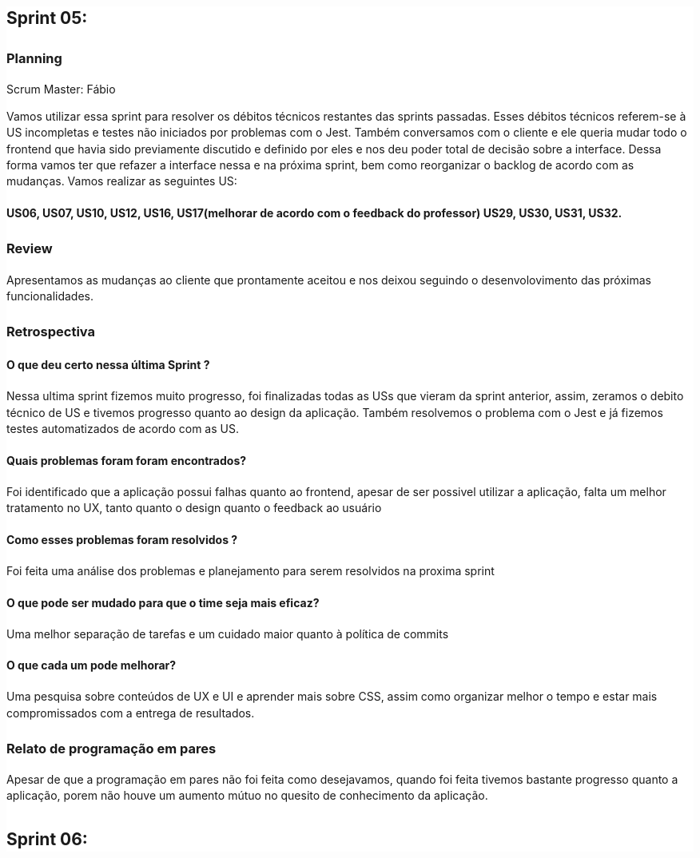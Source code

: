 
## Sprint 05:

### Planning 
Scrum Master: Fábio

Vamos utilizar essa sprint para resolver os débitos técnicos restantes das sprints passadas. Esses débitos técnicos referem-se à US incompletas e testes não iniciados por problemas com o Jest. Também conversamos com o cliente e ele queria mudar todo o frontend que havia sido previamente discutido e definido por eles e nos deu poder total de decisão sobre a interface. Dessa forma vamos ter que refazer a interface nessa e na próxima sprint, bem como reorganizar o backlog de acordo com as mudanças. Vamos realizar as seguintes US:

#### US06, US07, US10, US12, US16, US17(melhorar de acordo com o feedback do professor) US29, US30, US31, US32.


### Review

Apresentamos as mudanças ao cliente que prontamente aceitou e nos deixou seguindo o desenvolovimento das próximas funcionalidades.


### Retrospectiva

#### O que deu certo nessa  última Sprint ?
Nessa ultima sprint fizemos muito progresso, foi finalizadas todas as USs que vieram da sprint anterior, assim, zeramos o debito técnico de US e tivemos progresso quanto ao design da aplicação. Também resolvemos o problema com o Jest e já fizemos testes automatizados de acordo com as US.

#### Quais problemas foram foram encontrados?
Foi identificado que a aplicação possui falhas quanto ao frontend, apesar de ser possivel utilizar a aplicação, falta um melhor tratamento no UX, tanto quanto o design quanto o feedback ao usuário

#### Como esses problemas foram resolvidos ?
Foi feita uma análise dos problemas e planejamento para serem resolvidos na proxima sprint

#### O que pode ser mudado para que o time seja mais eficaz?
Uma melhor separação de tarefas e um cuidado maior quanto à política de commits

#### O que cada um pode melhorar?
Uma pesquisa sobre conteúdos de UX e UI e aprender mais sobre CSS, assim como organizar melhor o tempo e estar mais compromissados com a entrega de resultados.

### Relato de programação em pares
Apesar de que a programação em pares não foi feita como desejavamos, quando foi feita tivemos bastante progresso quanto a aplicação, porem não houve um aumento mútuo no quesito de conhecimento da aplicação.

## Sprint 06:
